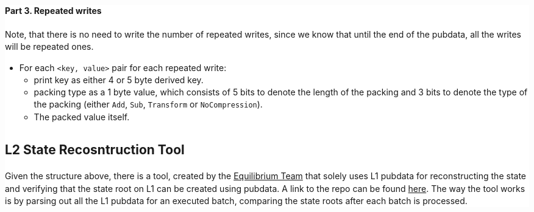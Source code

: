 #### Part 3. Repeated writes

Note, that there is no need to write the number of repeated writes, since we know that until the end of the pubdata, all
the writes will be repeated ones.

- For each `<key, value>` pair for each repeated write:
  - print key as either 4 or 5 byte derived key.
  - packing type as a 1 byte value, which consists of 5 bits to denote the length of the packing and 3 bits to denote
    the type of the packing (either `Add`, `Sub`, `Transform` or `NoCompression`).
  - The packed value itself.

## L2 State Recosntruction Tool

Given the structure above, there is a tool, created by the [Equilibrium Team](https://equilibrium.co/) that solely uses
L1 pubdata for reconstructing the state and verifying that the state root on L1 can be created using pubdata. A link to
the repo can be found [here](https://github.com/eqlabs/zksync-state-reconstruct). The way the tool works is by parsing
out all the L1 pubdata for an executed batch, comparing the state roots after each batch is processed.
